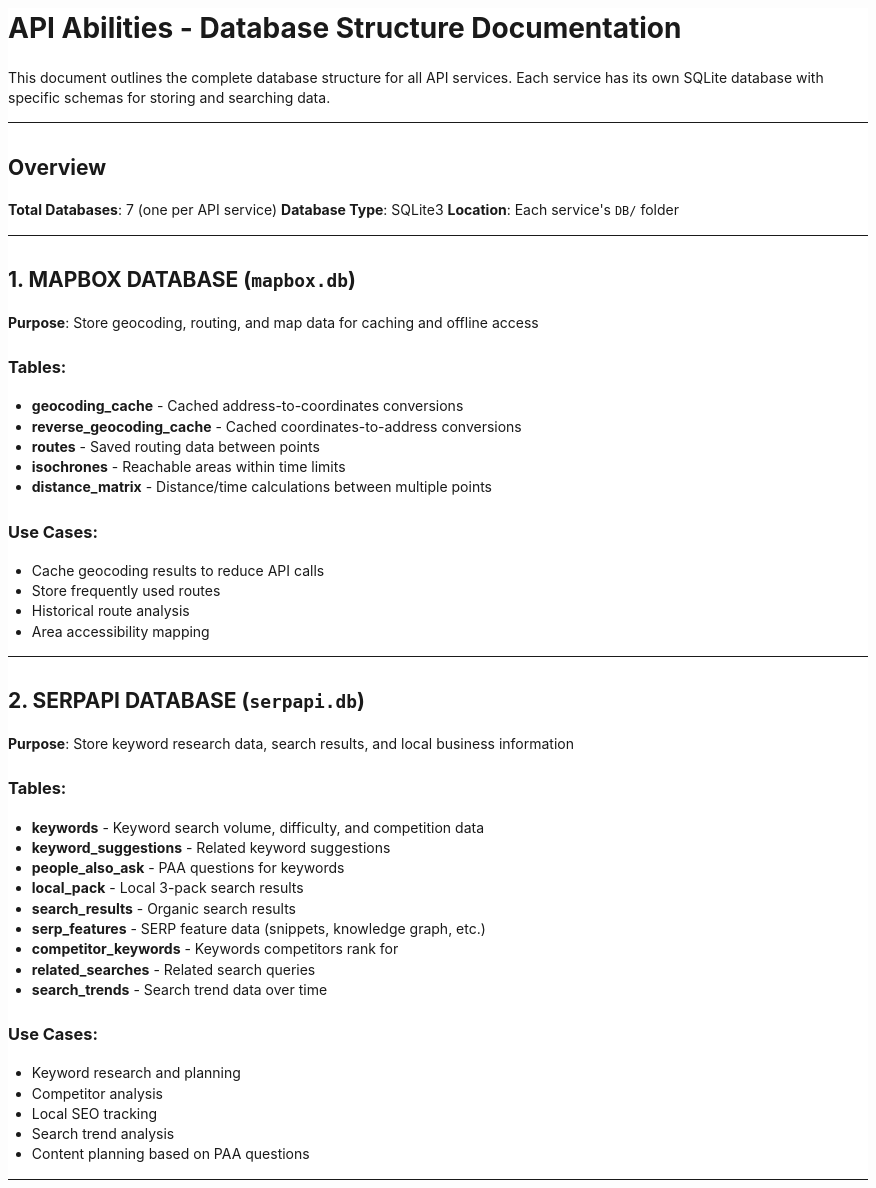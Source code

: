 # API Abilities - Database Structure Documentation

This document outlines the complete database structure for all API services. Each service has its own SQLite database with specific schemas for storing and searching data.

---

## Overview

**Total Databases**: 7 (one per API service)
**Database Type**: SQLite3
**Location**: Each service's `DB/` folder

---

## 1. MAPBOX DATABASE (`mapbox.db`)

**Purpose**: Store geocoding, routing, and map data for caching and offline access

### Tables:
- **geocoding_cache** - Cached address-to-coordinates conversions
- **reverse_geocoding_cache** - Cached coordinates-to-address conversions
- **routes** - Saved routing data between points
- **isochrones** - Reachable areas within time limits
- **distance_matrix** - Distance/time calculations between multiple points

### Use Cases:
- Cache geocoding results to reduce API calls
- Store frequently used routes
- Historical route analysis
- Area accessibility mapping

---

## 2. SERPAPI DATABASE (`serpapi.db`)

**Purpose**: Store keyword research data, search results, and local business information

### Tables:
- **keywords** - Keyword search volume, difficulty, and competition data
- **keyword_suggestions** - Related keyword suggestions
- **people_also_ask** - PAA questions for keywords
- **local_pack** - Local 3-pack search results
- **search_results** - Organic search results
- **serp_features** - SERP feature data (snippets, knowledge graph, etc.)
- **competitor_keywords** - Keywords competitors rank for
- **related_searches** - Related search queries
- **search_trends** - Search trend data over time

### Use Cases:
- Keyword research and planning
- Competitor analysis
- Local SEO tracking
- Search trend analysis
- Content planning based on PAA questions

---
